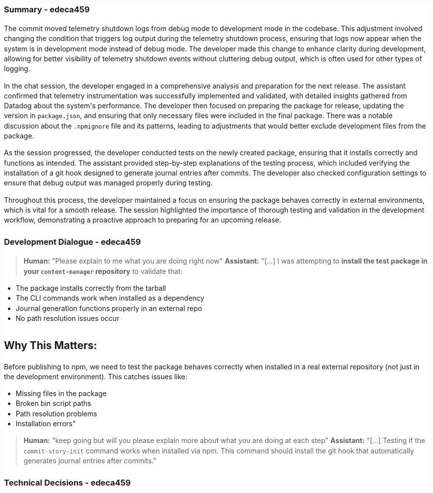 ### Summary - edeca459

The commit moved telemetry shutdown logs from debug mode to development mode in the codebase. This adjustment involved changing the condition that triggers log output during the telemetry shutdown process, ensuring that logs now appear when the system is in development mode instead of debug mode. The developer made this change to enhance clarity during development, allowing for better visibility of telemetry shutdown events without cluttering debug output, which is often used for other types of logging.

In the chat session, the developer engaged in a comprehensive analysis and preparation for the next release. The assistant confirmed that telemetry instrumentation was successfully implemented and validated, with detailed insights gathered from Datadog about the system's performance. The developer then focused on preparing the package for release, updating the version in `package.json`, and ensuring that only necessary files were included in the final package. There was a notable discussion about the `.npmignore` file and its patterns, leading to adjustments that would better exclude development files from the package.

As the session progressed, the developer conducted tests on the newly created package, ensuring that it installs correctly and functions as intended. The assistant provided step-by-step explanations of the testing process, which included verifying the installation of a git hook designed to generate journal entries after commits. The developer also checked configuration settings to ensure that debug output was managed properly during testing.

Throughout this process, the developer maintained a focus on ensuring the package behaves correctly in external environments, which is vital for a smooth release. The session highlighted the importance of thorough testing and validation in the development workflow, demonstrating a proactive approach to preparing for an upcoming release.

### Development Dialogue - edeca459

> **Human:** "Please explain to me what you are doing right now"
> **Assistant:** "[...] I was attempting to **install the test package in your `content-manager` repository** to validate that:
- The package installs correctly from the tarball
- The CLI commands work when installed as a dependency
- Journal generation functions properly in an external repo
- No path resolution issues occur

## Why This Matters:

Before publishing to npm, we need to test the package behaves correctly when installed in a real external repository (not just in the development environment). This catches issues like:
- Missing files in the package
- Broken bin script paths
- Path resolution problems
- Installation errors"

> **Human:** "keep going but will you please explain more about what you are doing at each step"
> **Assistant:** "[...] Testing if the `commit-story-init` command works when installed via npm. This command should install the git hook that automatically generates journal entries after commits."

### Technical Decisions - edeca459
